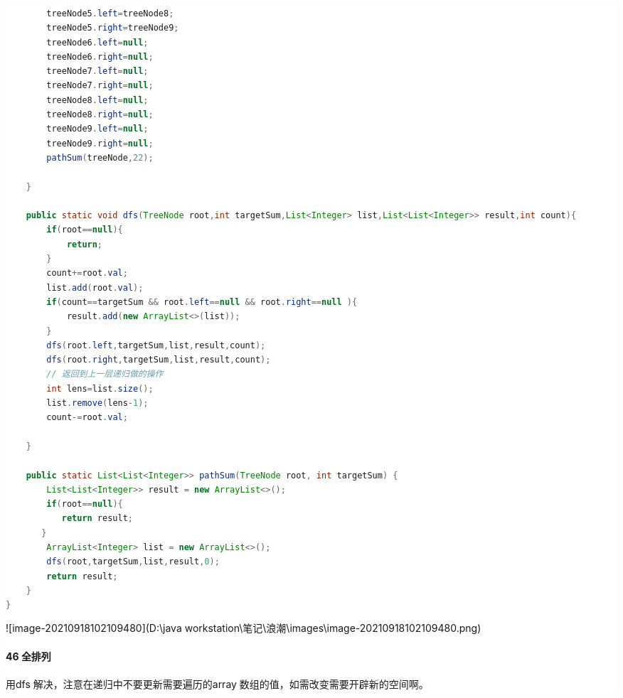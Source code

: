 ```java
        treeNode5.left=treeNode8;
        treeNode5.right=treeNode9;
        treeNode6.left=null;
        treeNode6.right=null;
        treeNode7.left=null;
        treeNode7.right=null;
        treeNode8.left=null;
        treeNode8.right=null;
        treeNode9.left=null;
        treeNode9.right=null;
        pathSum(treeNode,22);

    }

    public static void dfs(TreeNode root,int targetSum,List<Integer> list,List<List<Integer>> result,int count){
        if(root==null){
            return;
        }
        count+=root.val;
        list.add(root.val);
        if(count==targetSum && root.left==null && root.right==null ){
            result.add(new ArrayList<>(list));
        }
        dfs(root.left,targetSum,list,result,count);
        dfs(root.right,targetSum,list,result,count);
        // 返回到上一层递归做的操作
        int lens=list.size();
        list.remove(lens-1);
        count-=root.val;

    }

    public static List<List<Integer>> pathSum(TreeNode root, int targetSum) {
        List<List<Integer>> result = new ArrayList<>();
        if(root==null){
           return result;
       }
        ArrayList<Integer> list = new ArrayList<>();
        dfs(root,targetSum,list,result,0);
        return result;
    }
}
```

![image-20210918102109480](D:\java workstation\笔记\浪潮\images\image-20210918102109480.png)



#### 46 全排列

用dfs 解决，注意在递归中不要更新需要遍历的array 数组的值，如需改变需要开辟新的空间啊。
